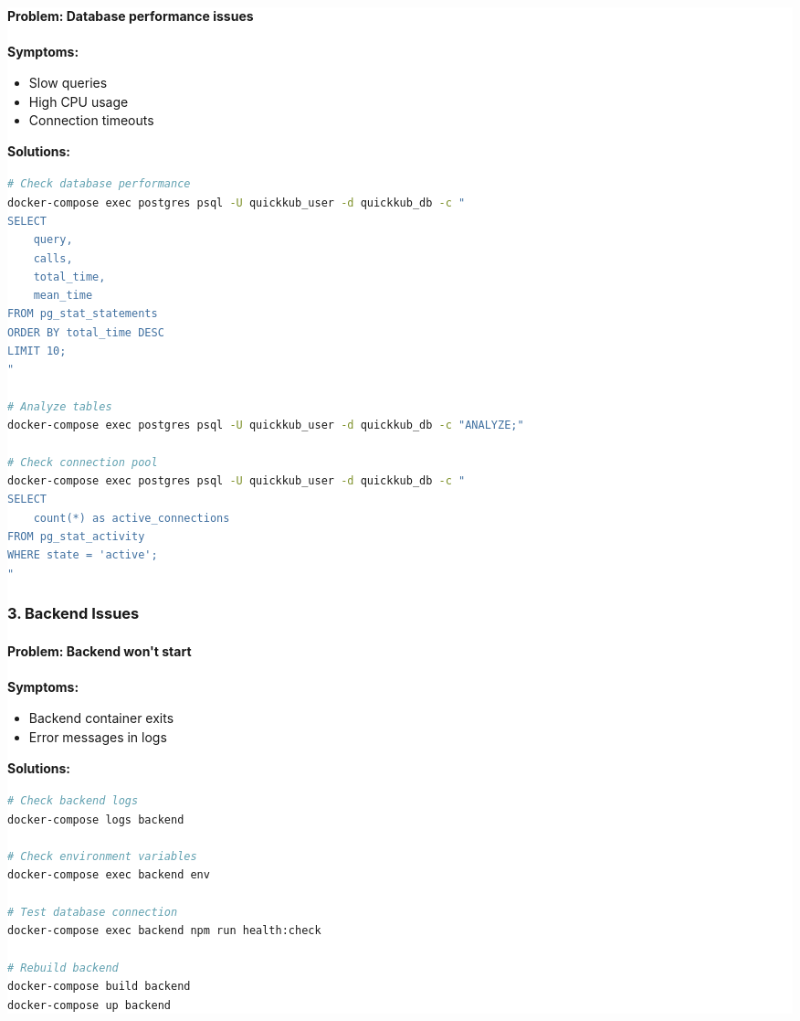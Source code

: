 #### Problem: Database performance issues

**Symptoms:**

- Slow queries
- High CPU usage
- Connection timeouts

**Solutions:**

```bash
# Check database performance
docker-compose exec postgres psql -U quickkub_user -d quickkub_db -c "
SELECT
    query,
    calls,
    total_time,
    mean_time
FROM pg_stat_statements
ORDER BY total_time DESC
LIMIT 10;
"

# Analyze tables
docker-compose exec postgres psql -U quickkub_user -d quickkub_db -c "ANALYZE;"

# Check connection pool
docker-compose exec postgres psql -U quickkub_user -d quickkub_db -c "
SELECT
    count(*) as active_connections
FROM pg_stat_activity
WHERE state = 'active';
"
```

### 3. Backend Issues

#### Problem: Backend won't start

**Symptoms:**

- Backend container exits
- Error messages in logs

**Solutions:**

```bash
# Check backend logs
docker-compose logs backend

# Check environment variables
docker-compose exec backend env

# Test database connection
docker-compose exec backend npm run health:check

# Rebuild backend
docker-compose build backend
docker-compose up backend
```
